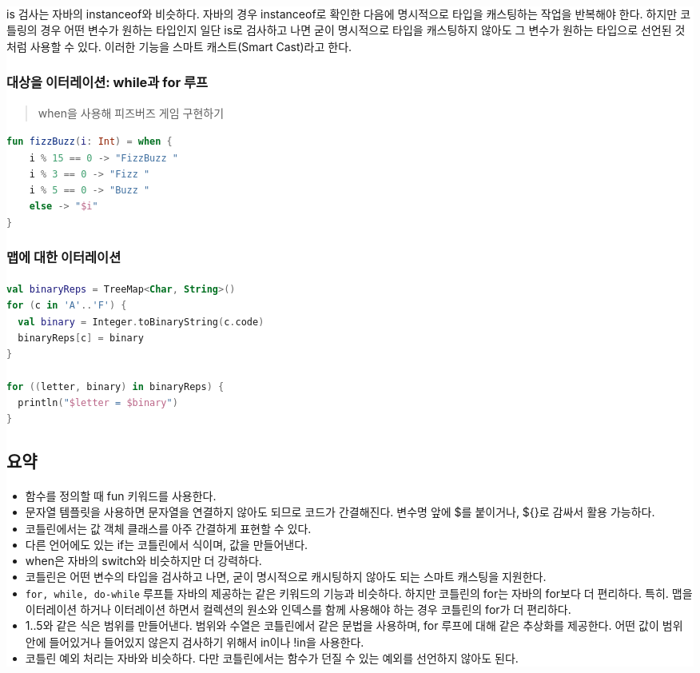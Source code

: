 is 검사는 자바의 instanceof와 비슷하다. 자바의 경우 instanceof로 확인한 다음에 명시적으로 타입을 캐스팅하는 작업을 반복해야 한다. 하지만 코틀링의 경우 어떤 변수가 원하는 타입인지 일단 is로 검사하고 나면 굳이 명시적으로 타입을 캐스팅하지 않아도 그 변수가 원하는 타입으로 선언된 것처럼 사용할 수 있다. 이러한 기능을 스마트 캐스트(Smart Cast)라고 한다.

### 대상을 이터레이션: while과 for 루프

> when을 사용해 피즈버즈 게임 구현하기

```kotlin
fun fizzBuzz(i: Int) = when {
    i % 15 == 0 -> "FizzBuzz "
    i % 3 == 0 -> "Fizz "
    i % 5 == 0 -> "Buzz "
    else -> "$i"
}
```

### 맵에 대한 이터레이션

```kotlin
val binaryReps = TreeMap<Char, String>()
for (c in 'A'..'F') {
  val binary = Integer.toBinaryString(c.code)
  binaryReps[c] = binary
}

for ((letter, binary) in binaryReps) {
  println("$letter = $binary")
}
```

## 요약

- 함수를 정의할 때 fun 키워드를 사용한다.
- 문자열 템플릿을 사용하면 문자열을 연결하지 않아도 되므로 코드가 간결해진다. 변수명 앞에 $를 붙이거나, ${}로 감싸서 활용 가능하다.
- 코틀린에서는 값 객체 클래스를 아주 간결하게 표현할 수 있다.
- 다른 언어에도 있는 if는 코틀린에서 식이며, 값을 만들어낸다.
- when은 자바의 switch와 비슷하지만 더 강력하다.
- 코틀린은 어떤 변수의 타입을 검사하고 나면, 굳이 명시적으로 캐시팅하지 않아도 되는 스마트 캐스팅을 지원한다.
- `for, while, do-while` 루프틑 자바의 제공하는 같은 키워드의 기능과 비슷하다. 하지만 코틀린의 for는 자바의 for보다 더 편리하다. 특히. 맵을 이터레이션 하거나 이터레이션 하면서 컬렉션의 원소와 인덱스를 함께 사용해야 하는 경우 코틀린의 for가 더 편리하다.
- 1..5와 같은 식은 범위를 만들어낸다. 범위와 수열은 코틀린에서 같은 문법을 사용하며, for 루프에 대해 같은 추상화를 제공한다. 어떤 값이 범위 안에 들어있거나 들어있지 않은지 검사하기 위해서 in이나 !in을 사용한다.
- 코틀린 예외 처리는 자바와 비슷하다. 다만 코틀린에서는 함수가 던질 수 있는 예외를 선언하지 않아도 된다.
